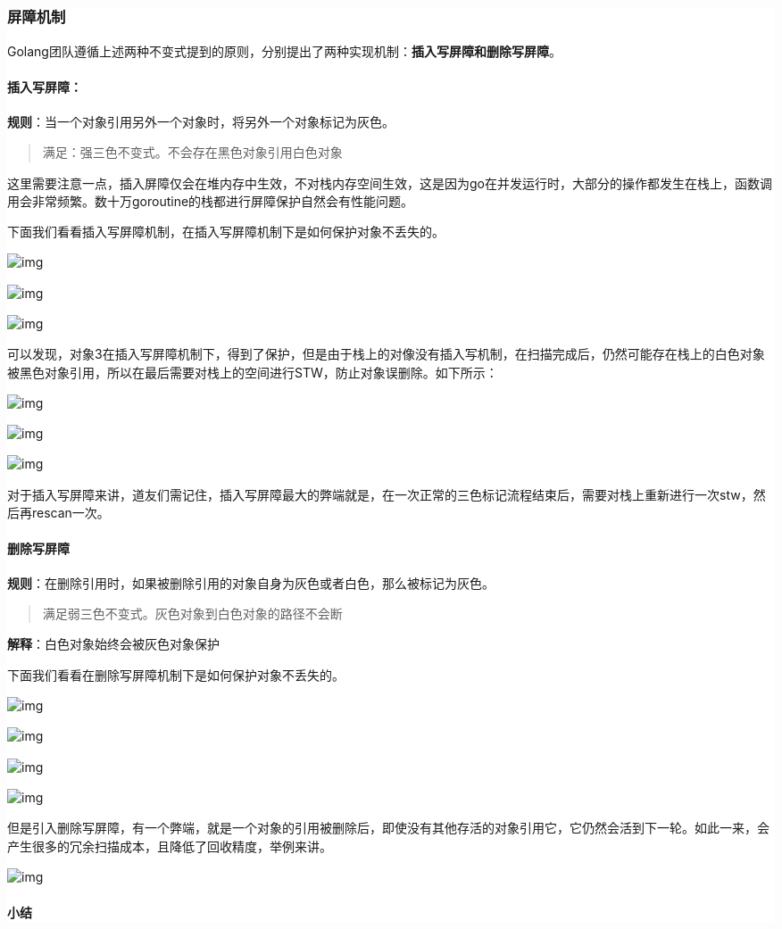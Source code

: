 ### 屏障机制

Golang团队遵循上述两种不变式提到的原则，分别提出了两种实现机制：**插入写屏障和删除写屏障**。

#### 插入写屏障：

**规则**：当一个对象引用另外一个对象时，将另外一个对象标记为灰色。

> 满足：强三色不变式。不会存在黑色对象引用白色对象

这里需要注意一点，插入屏障仅会在堆内存中生效，不对栈内存空间生效，这是因为go在并发运行时，大部分的操作都发生在栈上，函数调用会非常频繁。数十万goroutine的栈都进行屏障保护自然会有性能问题。

下面我们看看插入写屏障机制，在插入写屏障机制下是如何保护对象不丢失的。

![img](https://p3-juejin.byteimg.com/tos-cn-i-k3u1fbpfcp/65ae1a48907c41f79c3798caf0a8b0f6~tplv-k3u1fbpfcp-zoom-in-crop-mark:3024:0:0:0.awebp)

![img](https://p3-juejin.byteimg.com/tos-cn-i-k3u1fbpfcp/8b38a88d51484f628b8071bfc063e2b1~tplv-k3u1fbpfcp-zoom-in-crop-mark:3024:0:0:0.awebp)

![img](https://p3-juejin.byteimg.com/tos-cn-i-k3u1fbpfcp/a8ebf1db83fc4158a0354fdcb93cb085~tplv-k3u1fbpfcp-zoom-in-crop-mark:3024:0:0:0.awebp)

可以发现，对象3在插入写屏障机制下，得到了保护，但是由于栈上的对像没有插入写机制，在扫描完成后，仍然可能存在栈上的白色对象被黑色对象引用，所以在最后需要对栈上的空间进行STW，防止对象误删除。如下所示：

![img](https://p3-juejin.byteimg.com/tos-cn-i-k3u1fbpfcp/c178c8d23cdd48d28a8c68ba99cc405f~tplv-k3u1fbpfcp-zoom-in-crop-mark:3024:0:0:0.awebp)

![img](https://p3-juejin.byteimg.com/tos-cn-i-k3u1fbpfcp/7de824c7c56449bfa23c8405820fd932~tplv-k3u1fbpfcp-zoom-in-crop-mark:3024:0:0:0.awebp)

![img](https://p3-juejin.byteimg.com/tos-cn-i-k3u1fbpfcp/f4328660aa1e4ad3bd6bb5e832c6de97~tplv-k3u1fbpfcp-zoom-in-crop-mark:3024:0:0:0.awebp)

对于插入写屏障来讲，道友们需记住，插入写屏障最大的弊端就是，在一次正常的三色标记流程结束后，需要对栈上重新进行一次stw，然后再rescan一次。

#### **删除写屏障**

**规则**：在删除引用时，如果被删除引用的对象自身为灰色或者白色，那么被标记为灰色。

> 满足弱三色不变式。灰色对象到白色对象的路径不会断

**解释**：白色对象始终会被灰色对象保护

下面我们看看在删除写屏障机制下是如何保护对象不丢失的。

![img](https://p3-juejin.byteimg.com/tos-cn-i-k3u1fbpfcp/b83ce89d105b486eaae20536846353d7~tplv-k3u1fbpfcp-zoom-in-crop-mark:3024:0:0:0.awebp)

![img](https://p3-juejin.byteimg.com/tos-cn-i-k3u1fbpfcp/f73d3f2199ac41eaa4b4381f9956d920~tplv-k3u1fbpfcp-zoom-in-crop-mark:3024:0:0:0.awebp)

![img](https://p3-juejin.byteimg.com/tos-cn-i-k3u1fbpfcp/a919c3e04fe24df0b8349c644a79cc55~tplv-k3u1fbpfcp-zoom-in-crop-mark:3024:0:0:0.awebp)

![img](https://p3-juejin.byteimg.com/tos-cn-i-k3u1fbpfcp/dcdc331c01484fd794263e36ae26c781~tplv-k3u1fbpfcp-zoom-in-crop-mark:3024:0:0:0.awebp)

但是引入删除写屏障，有一个弊端，就是一个对象的引用被删除后，即使没有其他存活的对象引用它，它仍然会活到下一轮。如此一来，会产生很多的冗余扫描成本，且降低了回收精度，举例来讲。

![img](https://p3-juejin.byteimg.com/tos-cn-i-k3u1fbpfcp/d3bd86eae0ce4f4eb07a9a34cce3a57f~tplv-k3u1fbpfcp-zoom-in-crop-mark:3024:0:0:0.awebp)

#### 小结
